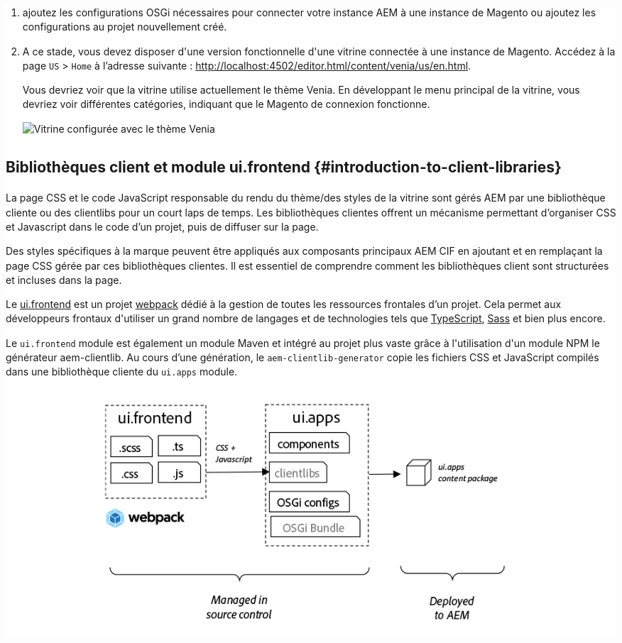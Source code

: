 1. ajoutez les configurations OSGi nécessaires pour connecter votre instance AEM à une instance de Magento ou ajoutez les configurations au projet nouvellement créé.

1. A ce stade, vous devez disposer d&#39;une version fonctionnelle d&#39;une vitrine connectée à une instance de Magento. Accédez à la page `US` > `Home` à l’adresse suivante : [http://localhost:4502/editor.html/content/venia/us/en.html](http://localhost:4502/editor.html/content/venia/us/en.html).

   Vous devriez voir que la vitrine utilise actuellement le thème Venia. En développant le menu principal de la vitrine, vous devriez voir différentes catégories, indiquant que le Magento de connexion fonctionne.

   ![Vitrine configurée avec le thème Venia](../assets/style-cif-component/venia-store-configured.png)

## Bibliothèques client et module ui.frontend {#introduction-to-client-libraries}

La page CSS et le code JavaScript responsable du rendu du thème/des styles de la vitrine sont gérés AEM par une bibliothèque [](https://docs.adobe.com/content/help/en/experience-manager-65/developing/introduction/clientlibs.html) cliente ou des clientlibs pour un court laps de temps. Les bibliothèques clientes offrent un mécanisme permettant d’organiser CSS et Javascript dans le code d’un projet, puis de diffuser sur la page.

Des styles spécifiques à la marque peuvent être appliqués aux composants principaux AEM CIF en ajoutant et en remplaçant la page CSS gérée par ces bibliothèques clientes. Il est essentiel de comprendre comment les bibliothèques client sont structurées et incluses dans la page.

Le [ui.frontend](https://docs.adobe.com/content/help/en/experience-manager-core-components/using/developing/archetype/uifrontend.html) est un projet [webpack](https://webpack.js.org/) dédié à la gestion de toutes les ressources frontales d’un projet. Cela permet aux développeurs frontaux d&#39;utiliser un grand nombre de langages et de technologies tels que [TypeScript](https://www.typescriptlang.org/), [Sass](https://sass-lang.com/) et bien plus encore.

Le `ui.frontend` module est également un module Maven et intégré au projet plus vaste grâce à l&#39;utilisation d&#39;un module NPM le générateur [](https://github.com/wcm-io-frontend/aem-clientlib-generator)aem-clientlib. Au cours d’une génération, le `aem-clientlib-generator` copie les fichiers CSS et JavaScript compilés dans une bibliothèque cliente du `ui.apps` module.

![ui.frontend vers l’architecture ui.apps](../assets/style-cif-component/ui-frontend-architecture.png)
